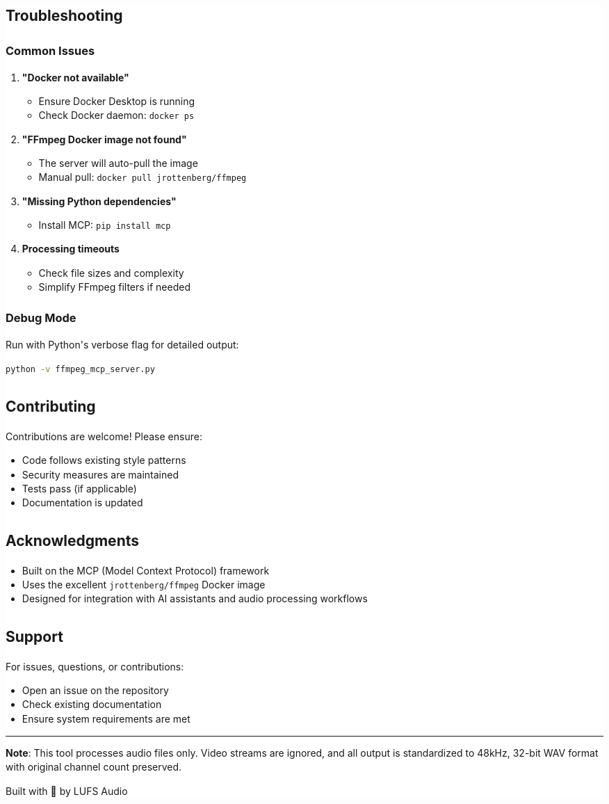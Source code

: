 ## Troubleshooting

### Common Issues

1. **"Docker not available"**
   - Ensure Docker Desktop is running
   - Check Docker daemon: `docker ps`

2. **"FFmpeg Docker image not found"**
   - The server will auto-pull the image
   - Manual pull: `docker pull jrottenberg/ffmpeg`

3. **"Missing Python dependencies"**
   - Install MCP: `pip install mcp`

4. **Processing timeouts**
   - Check file sizes and complexity
   - Simplify FFmpeg filters if needed

### Debug Mode
Run with Python's verbose flag for detailed output:
```bash
python -v ffmpeg_mcp_server.py
```

## Contributing

Contributions are welcome! Please ensure:
- Code follows existing style patterns
- Security measures are maintained
- Tests pass (if applicable)
- Documentation is updated

## Acknowledgments

- Built on the MCP (Model Context Protocol) framework
- Uses the excellent `jrottenberg/ffmpeg` Docker image
- Designed for integration with AI assistants and audio processing workflows

## Support

For issues, questions, or contributions:
- Open an issue on the repository
- Check existing documentation
- Ensure system requirements are met

---

**Note**: This tool processes audio files only. Video streams are ignored, and all output is standardized to 48kHz, 32-bit WAV format with original channel count preserved.

Built with 🩷 by LUFS Audio
